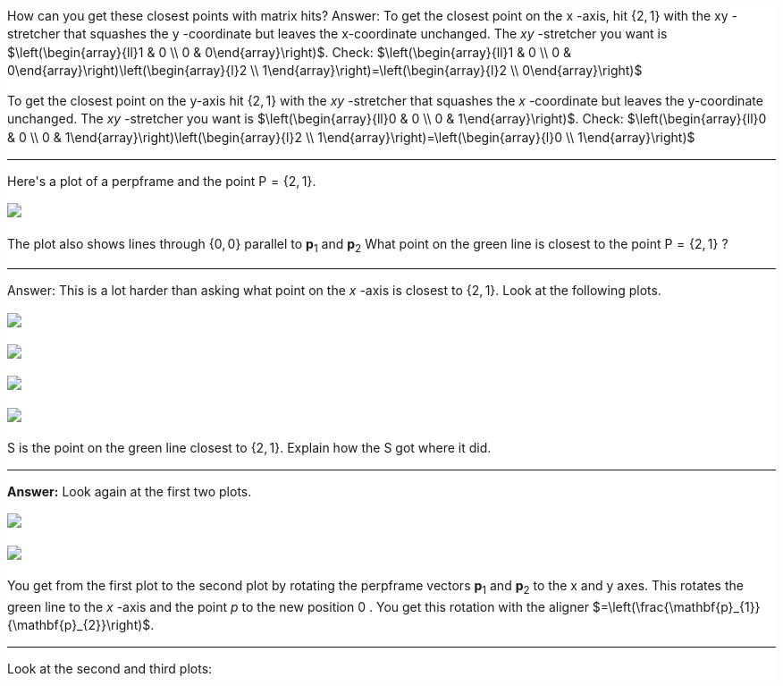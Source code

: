 How can you get these closest points with matrix hits?
Answer: To get the closest point on the $\mathrm{x}$ -axis, hit $\{2,1\}$ with the $\mathrm{xy}$ -stretcher that squashes the $\mathrm{y}$ -coordinate but leaves the x-coordinate unchanged.
The $x y$ -stretcher you want is $\left(\begin{array}{ll}1 & 0 \\ 0 & 0\end{array}\right)$.
Check: $\left(\begin{array}{ll}1 & 0 \\ 0 & 0\end{array}\right)\left(\begin{array}{l}2 \\ 1\end{array}\right)=\left(\begin{array}{l}2 \\ 0\end{array}\right)$

To get the closest point on the y-axis hit $\{2,1\}$ with the $x y$ -stretcher that squashes the $x$ -coordinate but leaves the y-coordinate unchanged.
The $x y$ -stretcher you want is $\left(\begin{array}{ll}0 & 0 \\ 0 & 1\end{array}\right)$.
Check: $\left(\begin{array}{ll}0 & 0 \\ 0 & 1\end{array}\right)\left(\begin{array}{l}2 \\ 1\end{array}\right)=\left(\begin{array}{l}0 \\ 1\end{array}\right)$

---

Here's a plot of a perpframe and the point $\mathrm{P}=\{2,1\}$.

![](https://raw.githubusercontent.com/chen-gz/picBed/master/20210604172441.png)

The plot also shows lines through $\{0,0\}$ parallel to $\mathbf{p}_{1}$ and $\mathbf{p}_{2}$
What point on the green line is closest to the point $\mathrm{P}=\{2,1\}$ ?

---

Answer: This is a lot harder than asking what point on the $x$ -axis is closest to $\{2,1\}$.
Look at the following plots.

![](https://raw.githubusercontent.com/chen-gz/picBed/master/20210604172507.png)

![](https://raw.githubusercontent.com/chen-gz/picBed/master/20210604172514.png)

![](https://raw.githubusercontent.com/chen-gz/picBed/master/20210604172520.png)

![](https://raw.githubusercontent.com/chen-gz/picBed/master/20210604172528.png)

$\mathrm{S}$ is the point on the green line closest to $\{2,1\}$.
Explain how the $\mathrm{S}$ got where it did.

----

**Answer:** Look again at the first two plots. 

![](https://raw.githubusercontent.com/chen-gz/picBed/master/20210604172744.png)

![](https://raw.githubusercontent.com/chen-gz/picBed/master/20210604172807.png)

You get from the first plot to the second plot by rotating the perpframe vectors $\mathbf{p}_{1}$ and $\mathbf{p}_{2}$ to the $\mathrm{x}$ and $\mathrm{y}$ axes.
This rotates the green line to the $x$ -axis and the point $p$ to the new position 0 .
You get this rotation with the aligner $=\left(\frac{\mathbf{p}_{1}}{\mathbf{p}_{2}}\right)$.

-----

Look at the second and third plots: 
